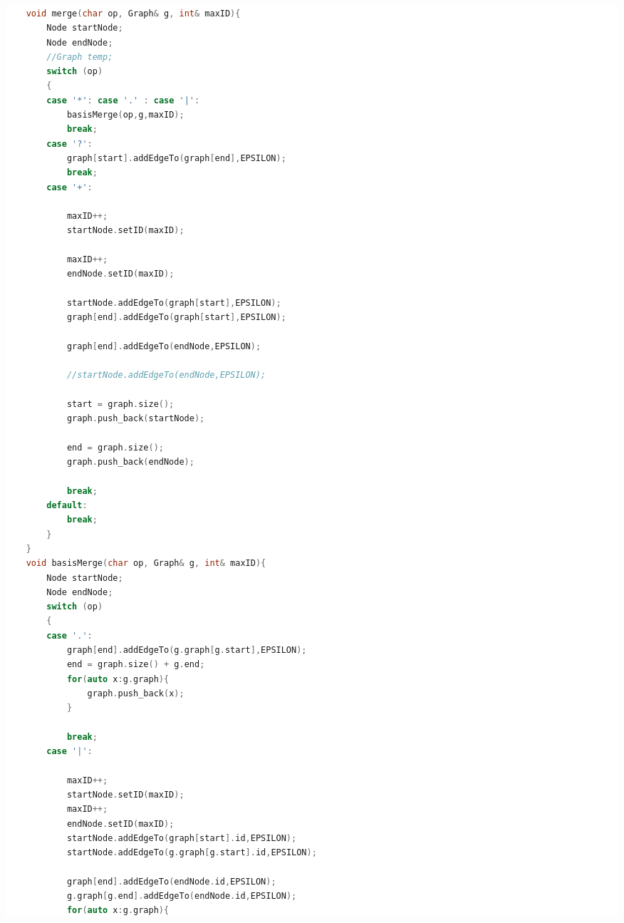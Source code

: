 ```c++
    void merge(char op, Graph& g, int& maxID){
        Node startNode;
        Node endNode;
        //Graph temp;
        switch (op)
        {
        case '*': case '.' : case '|':
            basisMerge(op,g,maxID);
            break;
        case '?':
            graph[start].addEdgeTo(graph[end],EPSILON);
            break;
        case '+':
            
            maxID++;
            startNode.setID(maxID);

            maxID++;
            endNode.setID(maxID);

            startNode.addEdgeTo(graph[start],EPSILON);
            graph[end].addEdgeTo(graph[start],EPSILON);

            graph[end].addEdgeTo(endNode,EPSILON);

            //startNode.addEdgeTo(endNode,EPSILON);

            start = graph.size();
            graph.push_back(startNode);

            end = graph.size();
            graph.push_back(endNode);
            
            break;
        default:
            break;
        }
    }
    void basisMerge(char op, Graph& g, int& maxID){
        Node startNode;
        Node endNode;
        switch (op)
        {
        case '.':
            graph[end].addEdgeTo(g.graph[g.start],EPSILON);
            end = graph.size() + g.end;
            for(auto x:g.graph){
                graph.push_back(x);
            }
            
            break;
        case '|':

            maxID++;
            startNode.setID(maxID);
            maxID++;
            endNode.setID(maxID);
            startNode.addEdgeTo(graph[start].id,EPSILON);
            startNode.addEdgeTo(g.graph[g.start].id,EPSILON);
            
            graph[end].addEdgeTo(endNode.id,EPSILON);
            g.graph[g.end].addEdgeTo(endNode.id,EPSILON);
            for(auto x:g.graph){
```
